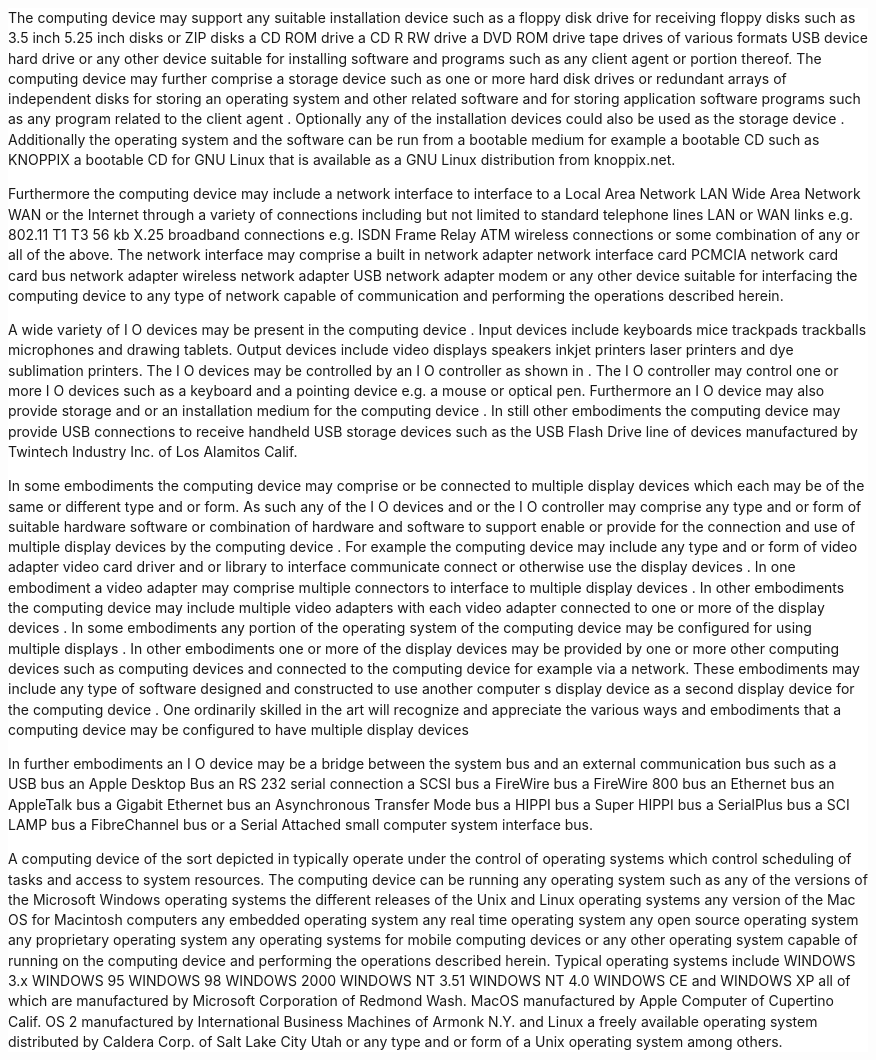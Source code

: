 The computing device may support any suitable installation device such as a floppy disk drive for receiving floppy disks such as 3.5 inch 5.25 inch disks or ZIP disks a CD ROM drive a CD R RW drive a DVD ROM drive tape drives of various formats USB device hard drive or any other device suitable for installing software and programs such as any client agent or portion thereof. The computing device may further comprise a storage device such as one or more hard disk drives or redundant arrays of independent disks for storing an operating system and other related software and for storing application software programs such as any program related to the client agent . Optionally any of the installation devices could also be used as the storage device . Additionally the operating system and the software can be run from a bootable medium for example a bootable CD such as KNOPPIX a bootable CD for GNU Linux that is available as a GNU Linux distribution from knoppix.net.

Furthermore the computing device may include a network interface to interface to a Local Area Network LAN Wide Area Network WAN or the Internet through a variety of connections including but not limited to standard telephone lines LAN or WAN links e.g. 802.11 T1 T3 56 kb X.25 broadband connections e.g. ISDN Frame Relay ATM wireless connections or some combination of any or all of the above. The network interface may comprise a built in network adapter network interface card PCMCIA network card card bus network adapter wireless network adapter USB network adapter modem or any other device suitable for interfacing the computing device to any type of network capable of communication and performing the operations described herein.

A wide variety of I O devices may be present in the computing device . Input devices include keyboards mice trackpads trackballs microphones and drawing tablets. Output devices include video displays speakers inkjet printers laser printers and dye sublimation printers. The I O devices may be controlled by an I O controller as shown in . The I O controller may control one or more I O devices such as a keyboard and a pointing device e.g. a mouse or optical pen. Furthermore an I O device may also provide storage and or an installation medium for the computing device . In still other embodiments the computing device may provide USB connections to receive handheld USB storage devices such as the USB Flash Drive line of devices manufactured by Twintech Industry Inc. of Los Alamitos Calif.

In some embodiments the computing device may comprise or be connected to multiple display devices which each may be of the same or different type and or form. As such any of the I O devices and or the I O controller may comprise any type and or form of suitable hardware software or combination of hardware and software to support enable or provide for the connection and use of multiple display devices by the computing device . For example the computing device may include any type and or form of video adapter video card driver and or library to interface communicate connect or otherwise use the display devices . In one embodiment a video adapter may comprise multiple connectors to interface to multiple display devices . In other embodiments the computing device may include multiple video adapters with each video adapter connected to one or more of the display devices . In some embodiments any portion of the operating system of the computing device may be configured for using multiple displays . In other embodiments one or more of the display devices may be provided by one or more other computing devices such as computing devices and connected to the computing device for example via a network. These embodiments may include any type of software designed and constructed to use another computer s display device as a second display device for the computing device . One ordinarily skilled in the art will recognize and appreciate the various ways and embodiments that a computing device may be configured to have multiple display devices 

In further embodiments an I O device may be a bridge between the system bus and an external communication bus such as a USB bus an Apple Desktop Bus an RS 232 serial connection a SCSI bus a FireWire bus a FireWire 800 bus an Ethernet bus an AppleTalk bus a Gigabit Ethernet bus an Asynchronous Transfer Mode bus a HIPPI bus a Super HIPPI bus a SerialPlus bus a SCI LAMP bus a FibreChannel bus or a Serial Attached small computer system interface bus.

A computing device of the sort depicted in typically operate under the control of operating systems which control scheduling of tasks and access to system resources. The computing device can be running any operating system such as any of the versions of the Microsoft Windows operating systems the different releases of the Unix and Linux operating systems any version of the Mac OS for Macintosh computers any embedded operating system any real time operating system any open source operating system any proprietary operating system any operating systems for mobile computing devices or any other operating system capable of running on the computing device and performing the operations described herein. Typical operating systems include WINDOWS 3.x WINDOWS 95 WINDOWS 98 WINDOWS 2000 WINDOWS NT 3.51 WINDOWS NT 4.0 WINDOWS CE and WINDOWS XP all of which are manufactured by Microsoft Corporation of Redmond Wash. MacOS manufactured by Apple Computer of Cupertino Calif. OS 2 manufactured by International Business Machines of Armonk N.Y. and Linux a freely available operating system distributed by Caldera Corp. of Salt Lake City Utah or any type and or form of a Unix operating system among others.
